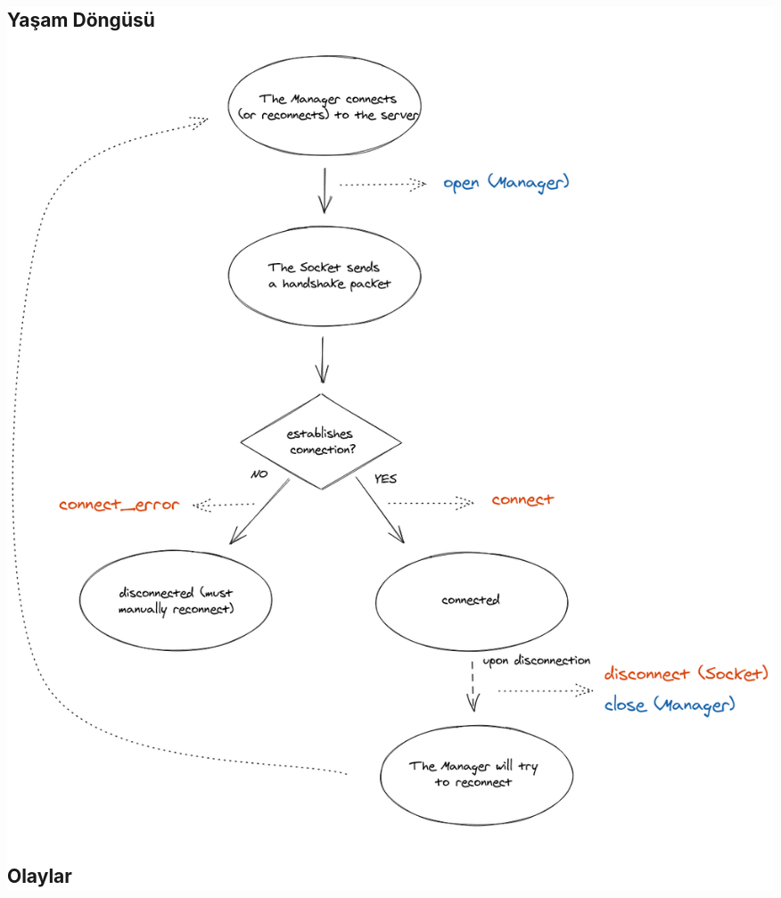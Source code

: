 ## Yaşam Döngüsü

![](../../../images/frameworks/socket.io/static/images/client_socket_events.png)

## Olaylar
